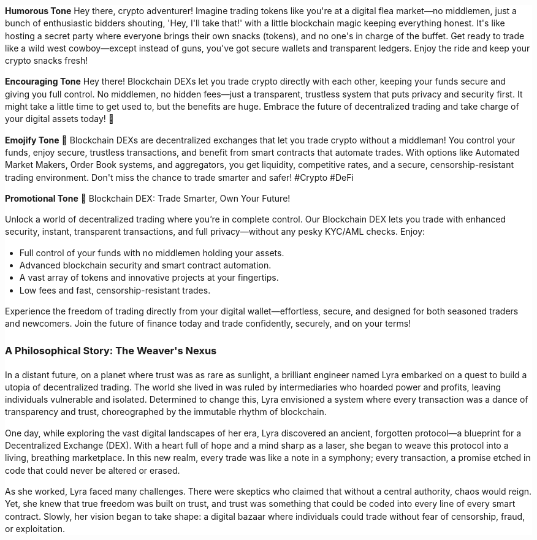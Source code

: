 **Humorous Tone**
Hey there, crypto adventurer! Imagine trading tokens like you're at a digital flea market—no middlemen, just a bunch of enthusiastic bidders shouting, 'Hey, I'll take that!' with a little blockchain magic keeping everything honest. It's like hosting a secret party where everyone brings their own snacks (tokens), and no one's in charge of the buffet. Get ready to trade like a wild west cowboy—except instead of guns, you've got secure wallets and transparent ledgers. Enjoy the ride and keep your crypto snacks fresh!

**Encouraging Tone**
Hey there! Blockchain DEXs let you trade crypto directly with each other, keeping your funds secure and giving you full control. No middlemen, no hidden fees—just a transparent, trustless system that puts privacy and security first. It might take a little time to get used to, but the benefits are huge. Embrace the future of decentralized trading and take charge of your digital assets today! 🚀

**Emojify Tone**
🚀 Blockchain DEXs are decentralized exchanges that let you trade crypto without a middleman! You control your funds, enjoy secure, trustless transactions, and benefit from smart contracts that automate trades. With options like Automated Market Makers, Order Book systems, and aggregators, you get liquidity, competitive rates, and a secure, censorship-resistant trading environment. Don't miss the chance to trade smarter and safer! #Crypto #DeFi

**Promotional Tone**
🚀 Blockchain DEX: Trade Smarter, Own Your Future!

Unlock a world of decentralized trading where you’re in complete control. Our Blockchain DEX lets you trade with enhanced security, instant, transparent transactions, and full privacy—without any pesky KYC/AML checks. Enjoy:

*   Full control of your funds with no middlemen holding your assets.
*   Advanced blockchain security and smart contract automation.
*   A vast array of tokens and innovative projects at your fingertips.
*   Low fees and fast, censorship-resistant trades.

Experience the freedom of trading directly from your digital wallet—effortless, secure, and designed for both seasoned traders and newcomers. Join the future of finance today and trade confidently, securely, and on your terms!

### A Philosophical Story: The Weaver's Nexus

In a distant future, on a planet where trust was as rare as sunlight, a brilliant engineer named Lyra embarked on a quest to build a utopia of decentralized trading. The world she lived in was ruled by intermediaries who hoarded power and profits, leaving individuals vulnerable and isolated. Determined to change this, Lyra envisioned a system where every transaction was a dance of transparency and trust, choreographed by the immutable rhythm of blockchain.

One day, while exploring the vast digital landscapes of her era, Lyra discovered an ancient, forgotten protocol—a blueprint for a Decentralized Exchange (DEX). With a heart full of hope and a mind sharp as a laser, she began to weave this protocol into a living, breathing marketplace. In this new realm, every trade was like a note in a symphony; every transaction, a promise etched in code that could never be altered or erased.

As she worked, Lyra faced many challenges. There were skeptics who claimed that without a central authority, chaos would reign. Yet, she knew that true freedom was built on trust, and trust was something that could be coded into every line of every smart contract. Slowly, her vision began to take shape: a digital bazaar where individuals could trade without fear of censorship, fraud, or exploitation.
